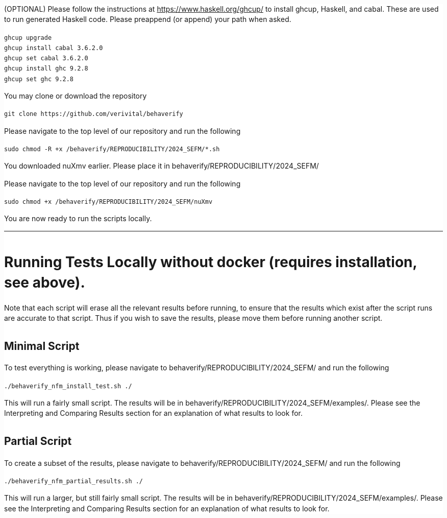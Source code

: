 (OPTIONAL) Please follow the instructions at https://www.haskell.org/ghcup/ to install ghcup, Haskell, and cabal. These are used to run generated Haskell code. Please preappend (or append) your path when asked.

	ghcup upgrade
	ghcup install cabal 3.6.2.0
	ghcup set cabal 3.6.2.0
	ghcup install ghc 9.2.8
	ghcup set ghc 9.2.8
	
You may clone or download the repository

	git clone https://github.com/verivital/behaverify

Please navigate to the top level of our repository and run the following

	sudo chmod -R +x /behaverify/REPRODUCIBILITY/2024_SEFM/*.sh

You downloaded nuXmv earlier. Please place it in behaverify/REPRODUCIBILITY/2024\_SEFM/

Please navigate to the top level of our repository and run the following

	sudo chmod +x /behaverify/REPRODUCIBILITY/2024_SEFM/nuXmv

You are now ready to run the scripts locally. 


---

# Running Tests Locally without docker (requires installation, see above).

Note that each script will erase all the relevant results before running, to ensure that the results which exist after the script runs are accurate to that script. Thus if you wish to save the results, please move them before running another script.

## Minimal Script

To test everything is working, please navigate to behaverify/REPRODUCIBILITY/2024\_SEFM/ and run the following

	./behaverify_nfm_install_test.sh ./

This will run a fairly small script. The results will be in behaverify/REPRODUCIBILITY/2024\_SEFM/examples/. Please see the Interpreting and Comparing Results section for an explanation of what results to look for.

## Partial Script

To create a subset of the results, please navigate to behaverify/REPRODUCIBILITY/2024\_SEFM/ and run the following

	./behaverify_nfm_partial_results.sh ./

This will run a larger, but still fairly small script. The results will be in behaverify/REPRODUCIBILITY/2024\_SEFM/examples/. Please see the Interpreting and Comparing Results section for an explanation of what results to look for.
